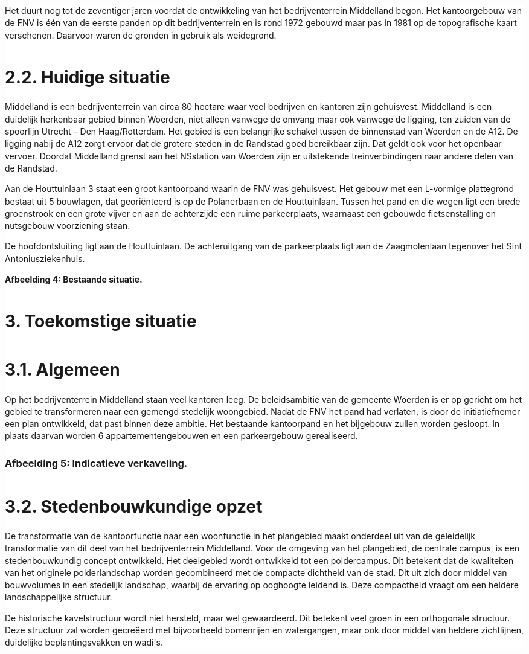 Het duurt nog tot de zeventiger jaren voordat de ontwikkeling van het bedrijventerrein Middelland begon. Het kantoorgebouw van de FNV is één van de eerste panden op dit bedrijventerrein en is rond 1972 gebouwd maar pas in 1981 op de topografische kaart verschenen. Daarvoor waren de gronden in gebruik als weidegrond.

# **2.2. Huidige situatie**

<span id="page-11-2"></span>Middelland is een bedrijventerrein van circa 80 hectare waar veel bedrijven en kantoren zijn gehuisvest. Middelland is een duidelijk herkenbaar gebied binnen Woerden, niet alleen vanwege de omvang maar ook vanwege de ligging, ten zuiden van de spoorlijn Utrecht – Den Haag/Rotterdam. Het gebied is een belangrijke schakel tussen de binnenstad van Woerden en de A12. De ligging nabij de A12 zorgt ervoor dat de grotere steden in de Randstad goed bereikbaar zijn. Dat geldt ook voor het openbaar vervoer. Doordat Middelland grenst aan het NSstation van Woerden zijn er uitstekende treinverbindingen naar andere delen van de Randstad.

Aan de Houttuinlaan 3 staat een groot kantoorpand waarin de FNV was gehuisvest. Het gebouw met een L-vormige plattegrond bestaat uit 5 bouwlagen, dat georiënteerd is op de Polanerbaan en de Houttuinlaan. Tussen het pand en die wegen ligt een brede groenstrook en een grote vijver en aan de achterzijde een ruime parkeerplaats, waarnaast een gebouwde fietsenstalling en nutsgebouw voorziening staan.

De hoofdontsluiting ligt aan de Houttuinlaan. De achteruitgang van de parkeerplaats ligt aan de Zaagmolenlaan tegenover het Sint Antoniusziekenhuis.

**Afbeelding 4: Bestaande situatie.**

# <span id="page-13-0"></span>**3. Toekomstige situatie**

# **3.1. Algemeen**

<span id="page-13-1"></span>Op het bedrijventerrein Middelland staan veel kantoren leeg. De beleidsambitie van de gemeente Woerden is er op gericht om het gebied te transformeren naar een gemengd stedelijk woongebied. Nadat de FNV het pand had verlaten, is door de initiatiefnemer een plan ontwikkeld, dat past binnen deze ambitie. Het bestaande kantoorpand en het bijgebouw zullen worden gesloopt. In plaats daarvan worden 6 appartementengebouwen en een parkeergebouw gerealiseerd.

### **Afbeelding 5: Indicatieve verkaveling.**

# **3.2. Stedenbouwkundige opzet**

<span id="page-13-2"></span>De transformatie van de kantoorfunctie naar een woonfunctie in het plangebied maakt onderdeel uit van de geleidelijk transformatie van dit deel van het bedrijventerrein Middelland. Voor de omgeving van het plangebied, de centrale campus, is een stedenbouwkundig concept ontwikkeld. Het deelgebied wordt ontwikkeld tot een poldercampus. Dit betekent dat de kwaliteiten van het originele polderlandschap worden gecombineerd met de compacte dichtheid van de stad. Dit uit zich door middel van bouwvolumes in een stedelijk landschap, waarbij de ervaring op ooghoogte leidend is. Deze compactheid vraagt om een heldere landschappelijke structuur.

De historische kavelstructuur wordt niet hersteld, maar wel gewaardeerd. Dit betekent veel groen in een orthogonale structuur. Deze structuur zal worden gecreëerd met bijvoorbeeld bomenrijen en watergangen, maar ook door middel van heldere zichtlijnen, duidelijke beplantingsvakken en wadi's.
